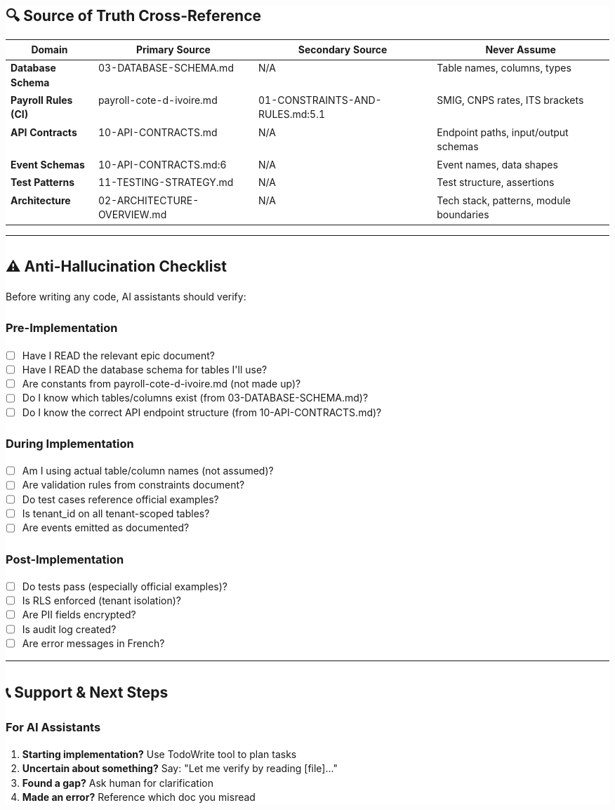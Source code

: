 
## 🔍 Source of Truth Cross-Reference

| Domain | Primary Source | Secondary Source | Never Assume |
|--------|---------------|------------------|--------------|
| **Database Schema** | 03-DATABASE-SCHEMA.md | N/A | Table names, columns, types |
| **Payroll Rules (CI)** | payroll-cote-d-ivoire.md | 01-CONSTRAINTS-AND-RULES.md:5.1 | SMIG, CNPS rates, ITS brackets |
| **API Contracts** | 10-API-CONTRACTS.md | N/A | Endpoint paths, input/output schemas |
| **Event Schemas** | 10-API-CONTRACTS.md:6 | N/A | Event names, data shapes |
| **Test Patterns** | 11-TESTING-STRATEGY.md | N/A | Test structure, assertions |
| **Architecture** | 02-ARCHITECTURE-OVERVIEW.md | N/A | Tech stack, patterns, module boundaries |

---

## ⚠️ Anti-Hallucination Checklist

Before writing any code, AI assistants should verify:

### Pre-Implementation
- [ ] Have I READ the relevant epic document?
- [ ] Have I READ the database schema for tables I'll use?
- [ ] Are constants from payroll-cote-d-ivoire.md (not made up)?
- [ ] Do I know which tables/columns exist (from 03-DATABASE-SCHEMA.md)?
- [ ] Do I know the correct API endpoint structure (from 10-API-CONTRACTS.md)?

### During Implementation
- [ ] Am I using actual table/column names (not assumed)?
- [ ] Are validation rules from constraints document?
- [ ] Do test cases reference official examples?
- [ ] Is tenant_id on all tenant-scoped tables?
- [ ] Are events emitted as documented?

### Post-Implementation
- [ ] Do tests pass (especially official examples)?
- [ ] Is RLS enforced (tenant isolation)?
- [ ] Are PII fields encrypted?
- [ ] Is audit log created?
- [ ] Are error messages in French?

---

## 📞 Support & Next Steps

### For AI Assistants
1. **Starting implementation?** Use TodoWrite tool to plan tasks
2. **Uncertain about something?** Say: "Let me verify by reading [file]..."
3. **Found a gap?** Ask human for clarification
4. **Made an error?** Reference which doc you misread
